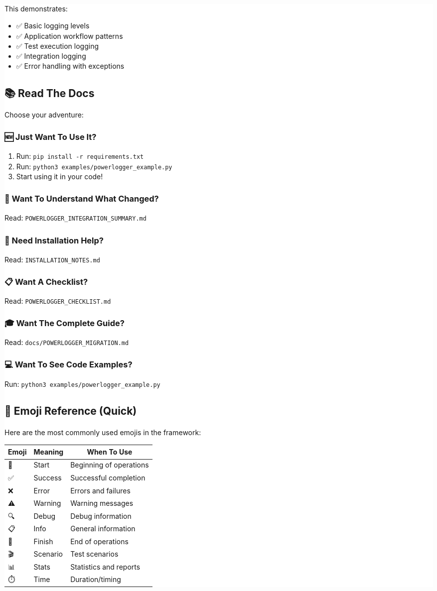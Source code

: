 This demonstrates:
- ✅ Basic logging levels
- ✅ Application workflow patterns
- ✅ Test execution logging
- ✅ Integration logging
- ✅ Error handling with exceptions

## 📚 Read The Docs

Choose your adventure:

### 🆕 Just Want To Use It?
1. Run: `pip install -r requirements.txt`
2. Run: `python3 examples/powerlogger_example.py`
3. Start using it in your code!

### 🤔 Want To Understand What Changed?
Read: `POWERLOGGER_INTEGRATION_SUMMARY.md`

### 🔧 Need Installation Help?
Read: `INSTALLATION_NOTES.md`

### 📋 Want A Checklist?
Read: `POWERLOGGER_CHECKLIST.md`

### 🎓 Want The Complete Guide?
Read: `docs/POWERLOGGER_MIGRATION.md`

### 💻 Want To See Code Examples?
Run: `python3 examples/powerlogger_example.py`

## 🎨 Emoji Reference (Quick)

Here are the most commonly used emojis in the framework:

| Emoji | Meaning | When To Use |
|-------|---------|-------------|
| 🚀 | Start | Beginning of operations |
| ✅ | Success | Successful completion |
| ❌ | Error | Errors and failures |
| ⚠️ | Warning | Warning messages |
| 🔍 | Debug | Debug information |
| 📋 | Info | General information |
| 🏁 | Finish | End of operations |
| 🎬 | Scenario | Test scenarios |
| 📊 | Stats | Statistics and reports |
| ⏱️ | Time | Duration/timing |
